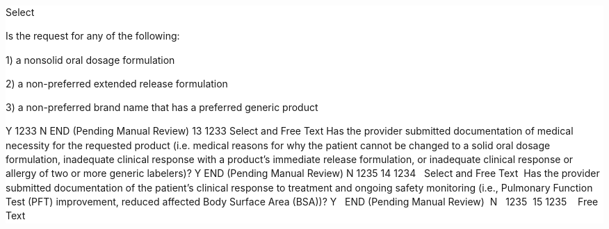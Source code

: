 <td></td>
<td>Select</td>
<td><p>Is the request for any of the following:</p>
<p>1) a nonsolid oral dosage formulation</p>
<p>2) a non-preferred extended release formulation</p>
<p>3) a non-preferred brand name that has a preferred generic product</p></td>
<td>Y</td>
<td>1233</td>
</tr>
<tr class="even">
<td></td>
<td></td>
<td></td>
<td></td>
<td></td>
<td>N</td>
<td>END (Pending Manual Review)</td>
</tr>
<tr class="odd">
<td>13</td>
<td>1233</td>
<td></td>
<td>Select and Free Text</td>
<td>Has the provider submitted documentation of medical necessity for the requested product (i.e. medical reasons for why the patient cannot be changed to a solid oral dosage formulation, inadequate clinical response with a product’s immediate release formulation, or inadequate clinical response or allergy of two or more generic labelers)?</td>
<td>Y</td>
<td>END (Pending Manual Review)</td>
</tr>
<tr class="even">
<td></td>
<td></td>
<td></td>
<td></td>
<td></td>
<td>N</td>
<td>1235</td>
</tr>
<tr class="odd">
<td>14</td>
<td>1234</td>
<td> </td>
<td>Select and Free Text </td>
<td>Has the provider submitted documentation of the patient’s clinical response to treatment and ongoing safety monitoring (i.e., Pulmonary Function Test (PFT) improvement, reduced affected Body Surface Area (BSA))?</td>
<td>Y  </td>
<td>END (Pending Manual Review) </td>
</tr>
<tr class="even">
<td></td>
<td></td>
<td></td>
<td></td>
<td></td>
<td>N  </td>
<td>1235 </td>
</tr>
<tr class="odd">
<td>15</td>
<td>1235 </td>
<td> </td>
<td>Free Text </td>